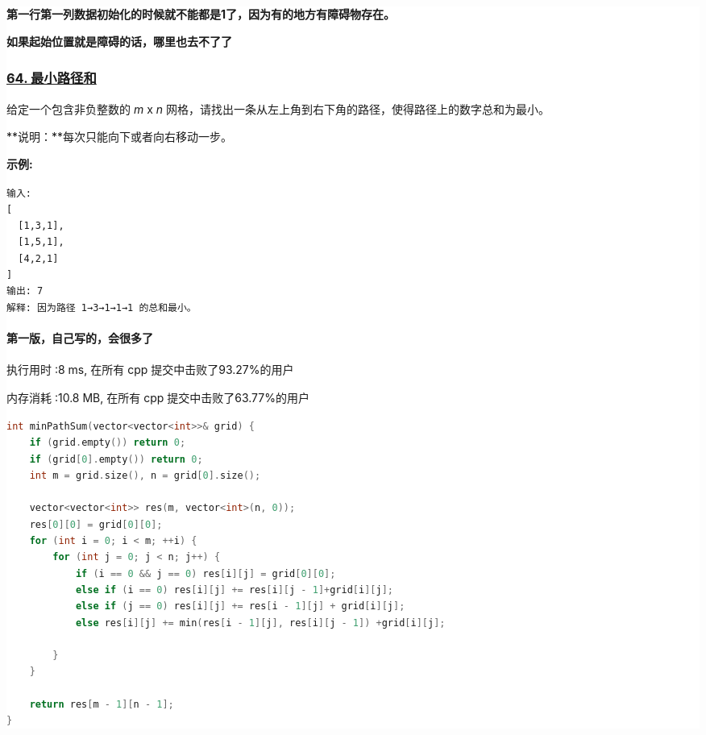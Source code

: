

**第一行第一列数据初始化的时候就不能都是1了，因为有的地方有障碍物存在。**

**如果起始位置就是障碍的话，哪里也去不了了**





### [64. 最小路径和](https://leetcode-cn.com/problems/minimum-path-sum/)

给定一个包含非负整数的 *m* x *n* 网格，请找出一条从左上角到右下角的路径，使得路径上的数字总和为最小。

**说明：**每次只能向下或者向右移动一步。

**示例:**

```
输入:
[
  [1,3,1],
  [1,5,1],
  [4,2,1]
]
输出: 7
解释: 因为路径 1→3→1→1→1 的总和最小。
```



#### 第一版，自己写的，会很多了

执行用时 :8 ms, 在所有 cpp 提交中击败了93.27%的用户

内存消耗 :10.8 MB, 在所有 cpp 提交中击败了63.77%的用户

```c++
int minPathSum(vector<vector<int>>& grid) {
	if (grid.empty()) return 0;
	if (grid[0].empty()) return 0;
	int m = grid.size(), n = grid[0].size();

	vector<vector<int>> res(m, vector<int>(n, 0));
	res[0][0] = grid[0][0];
	for (int i = 0; i < m; ++i) {
		for (int j = 0; j < n; j++) {
			if (i == 0 && j == 0) res[i][j] = grid[0][0];
			else if (i == 0) res[i][j] += res[i][j - 1]+grid[i][j];
			else if (j == 0) res[i][j] += res[i - 1][j] + grid[i][j];
			else res[i][j] += min(res[i - 1][j], res[i][j - 1]) +grid[i][j];

		}
	}
	
	return res[m - 1][n - 1];
}
```
